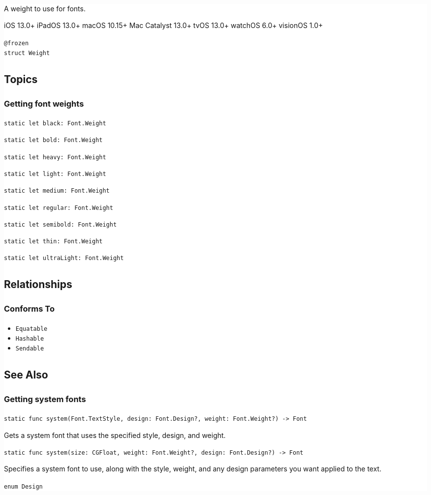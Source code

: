 A weight to use for fonts.

iOS 13.0+  iPadOS 13.0+  macOS 10.15+  Mac Catalyst 13.0+  tvOS 13.0+  watchOS
6.0+  visionOS 1.0+

    
    
    @frozen
    struct Weight

## Topics

### Getting font weights

`static let black: Font.Weight`

`static let bold: Font.Weight`

`static let heavy: Font.Weight`

`static let light: Font.Weight`

`static let medium: Font.Weight`

`static let regular: Font.Weight`

`static let semibold: Font.Weight`

`static let thin: Font.Weight`

`static let ultraLight: Font.Weight`

## Relationships

### Conforms To

  * `Equatable`
  * `Hashable`
  * `Sendable`

## See Also

### Getting system fonts

`static func system(Font.TextStyle, design: Font.Design?, weight:
Font.Weight?) -> Font`

Gets a system font that uses the specified style, design, and weight.

`static func system(size: CGFloat, weight: Font.Weight?, design: Font.Design?)
-> Font`

Specifies a system font to use, along with the style, weight, and any design
parameters you want applied to the text.

`enum Design`
